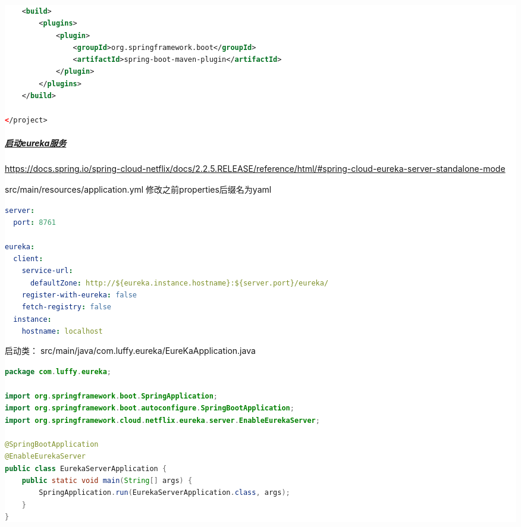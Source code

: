 ```xml
    <build>
        <plugins>
            <plugin>
                <groupId>org.springframework.boot</groupId>
                <artifactId>spring-boot-maven-plugin</artifactId>
            </plugin>
        </plugins>
    </build>

</project>

```

 

##### [启动eureka服务](http://49.7.203.222:3000/#/spring-cloud/register-center?id=启动eureka服务)

https://docs.spring.io/spring-cloud-netflix/docs/2.2.5.RELEASE/reference/html/#spring-cloud-eureka-server-standalone-mode

src/main/resources/application.yml   修改之前properties后缀名为yaml

```yaml
server:
  port: 8761
  
eureka:
  client:
    service-url:
      defaultZone: http://${eureka.instance.hostname}:${server.port}/eureka/
    register-with-eureka: false
    fetch-registry: false
  instance:
    hostname: localhost
```

启动类： src/main/java/com.luffy.eureka/EureKaApplication.java

```java
package com.luffy.eureka;

import org.springframework.boot.SpringApplication;
import org.springframework.boot.autoconfigure.SpringBootApplication;
import org.springframework.cloud.netflix.eureka.server.EnableEurekaServer;

@SpringBootApplication
@EnableEurekaServer
public class EurekaServerApplication {
    public static void main(String[] args) {
        SpringApplication.run(EurekaServerApplication.class, args);
    }
}
```
